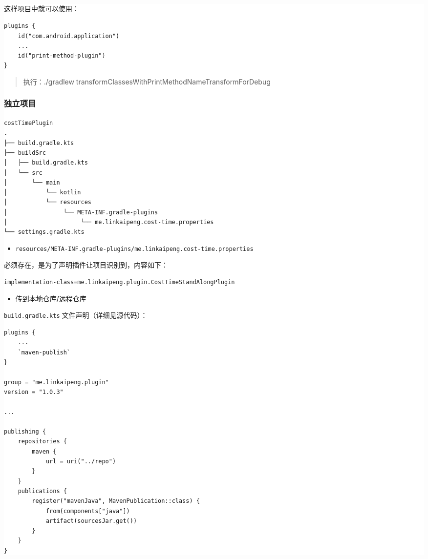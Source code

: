 这样项目中就可以使用：

```
plugins {
    id("com.android.application")
    ...
    id("print-method-plugin")
}
```


> 执行：./gradlew transformClassesWithPrintMethodNameTransformForDebug 

### 独立项目

```
costTimePlugin
.
├── build.gradle.kts
├── buildSrc
│   ├── build.gradle.kts
│   └── src
│       └── main
│           └── kotlin
│           └── resources
│                └── META-INF.gradle-plugins
│                     └── me.linkaipeng.cost-time.properties
└── settings.gradle.kts
```

- `resources/META-INF.gradle-plugins/me.linkaipeng.cost-time.properties`
  
必须存在，是为了声明插件让项目识别到，内容如下：

```
implementation-class=me.linkaipeng.plugin.CostTimeStandAlongPlugin
```

- 传到本地仓库/远程仓库

`build.gradle.kts` 文件声明（详细见源代码）：
```
plugins {
    ...
    `maven-publish`
}

group = "me.linkaipeng.plugin"
version = "1.0.3"

... 

publishing {
    repositories {
        maven {
            url = uri("../repo")
        }
    }
    publications {
        register("mavenJava", MavenPublication::class) {
            from(components["java"])
            artifact(sourcesJar.get())
        }
    }
}

```
